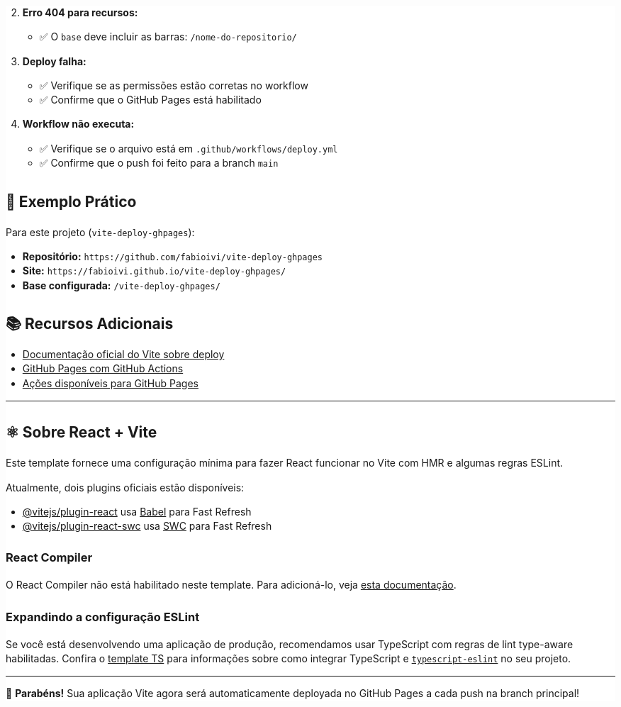 2. **Erro 404 para recursos:**
   - ✅ O `base` deve incluir as barras: `/nome-do-repositorio/`

3. **Deploy falha:**
   - ✅ Verifique se as permissões estão corretas no workflow
   - ✅ Confirme que o GitHub Pages está habilitado

4. **Workflow não executa:**
   - ✅ Verifique se o arquivo está em `.github/workflows/deploy.yml`
   - ✅ Confirme que o push foi feito para a branch `main`

## 🎯 Exemplo Prático

Para este projeto (`vite-deploy-ghpages`):

- **Repositório:** `https://github.com/fabioivi/vite-deploy-ghpages`
- **Site:** `https://fabioivi.github.io/vite-deploy-ghpages/`
- **Base configurada:** `/vite-deploy-ghpages/`

## 📚 Recursos Adicionais

- [Documentação oficial do Vite sobre deploy](https://vitejs.dev/guide/static-deploy.html#github-pages)
- [GitHub Pages com GitHub Actions](https://docs.github.com/en/pages/getting-started-with-github-pages/configuring-a-publishing-source-for-your-github-pages-site#publishing-with-a-custom-github-actions-workflow)
- [Ações disponíveis para GitHub Pages](https://github.com/marketplace/actions/deploy-github-pages-site)

---

## ⚛️ Sobre React + Vite

Este template fornece uma configuração mínima para fazer React funcionar no Vite com HMR e algumas regras ESLint.

Atualmente, dois plugins oficiais estão disponíveis:

- [@vitejs/plugin-react](https://github.com/vitejs/vite-plugin-react/blob/main/packages/plugin-react) usa [Babel](https://babeljs.io/) para Fast Refresh
- [@vitejs/plugin-react-swc](https://github.com/vitejs/vite-plugin-react/blob/main/packages/plugin-react-swc) usa [SWC](https://swc.rs/) para Fast Refresh

### React Compiler

O React Compiler não está habilitado neste template. Para adicioná-lo, veja [esta documentação](https://react.dev/learn/react-compiler/installation).

### Expandindo a configuração ESLint

Se você está desenvolvendo uma aplicação de produção, recomendamos usar TypeScript com regras de lint type-aware habilitadas. Confira o [template TS](https://github.com/vitejs/vite/tree/main/packages/create-vite/template-react-ts) para informações sobre como integrar TypeScript e [`typescript-eslint`](https://typescript-eslint.io) no seu projeto.

---

🎉 **Parabéns!** Sua aplicação Vite agora será automaticamente deployada no GitHub Pages a cada push na branch principal!
